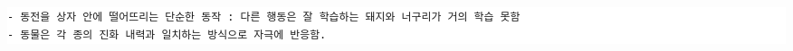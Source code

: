 	- 동전을 상자 안에 떨어뜨리는 단순한 동작 : 다른 행동은 잘 학습하는 돼지와 너구리가 거의 학습 못함
	- 동물은 각 종의 진화 내력과 일치하는 방식으로 자극에 반응함.

<script>
  window.MathJax = {
    tex: {
      macros: {
        R: "\\mathbb{R}",
        N: "\\mathbb{N}",
        Z: "\\mathbb{Z}",
        Q: "\\mathbb{Q}",
        C: "\\mathbb{C}",
        proj: "\\operatorname{proj}",
        rank: "\\operatorname{rank}",
        im: "\\operatorname{im}",
        dom: "\\operatorname{dom}",
        codom: "\\operatorname{codom}",
        argmax: "\\operatorname*{arg\,max}",
        argmin: "\\operatorname*{arg\,min}",
        "\{": "\\lbrace",
        "\}": "\\rbrace",
        sub: "\\subset",
        sup: "\\supset",
        sube: "\\subseteq",
        supe: "\\supseteq"
      },
      tags: "ams",
      strict: false, 
      inlineMath: [["$", "$"], ["\\(", "\\)"]],
      displayMath: [["$$", "$$"], ["\\[", "\\]"]]
    },
    options: {
      skipHtmlTags: ["script", "noscript", "style", "textarea", "pre"]
    }
  };
</script>
<script async src="https://cdn.jsdelivr.net/npm/mathjax@3/es5/tex-mml-chtml.js"></script>
